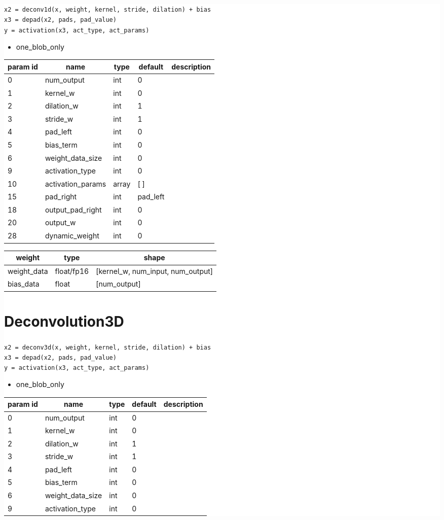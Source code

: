 ```
x2 = deconv1d(x, weight, kernel, stride, dilation) + bias
x3 = depad(x2, pads, pad_value)
y = activation(x3, act_type, act_params)
```

- one_blob_only

| param id | name              | type  | default  | description |
| -------- | ----------------- | ----- | -------- | ----------- |
| 0        | num_output        | int   | 0        |             |
| 1        | kernel_w          | int   | 0        |             |
| 2        | dilation_w        | int   | 1        |             |
| 3        | stride_w          | int   | 1        |             |
| 4        | pad_left          | int   | 0        |             |
| 5        | bias_term         | int   | 0        |             |
| 6        | weight_data_size  | int   | 0        |             |
| 9        | activation_type   | int   | 0        |             |
| 10       | activation_params | array | [ ]      |             |
| 15       | pad_right         | int   | pad_left |             |
| 18       | output_pad_right  | int   | 0        |             |
| 20       | output_w          | int   | 0        |             |
| 28       | dynamic_weight    | int   | 0        |             |

| weight      | type       | shape                             |
| ----------- | ---------- | --------------------------------- |
| weight_data | float/fp16 | [kernel_w, num_input, num_output] |
| bias_data   | float      | [num_output]                      |

# Deconvolution3D

```
x2 = deconv3d(x, weight, kernel, stride, dilation) + bias
x3 = depad(x2, pads, pad_value)
y = activation(x3, act_type, act_params)
```

- one_blob_only

| param id | name              | type  | default          | description |
| -------- | ----------------- | ----- | ---------------- | ----------- |
| 0        | num_output        | int   | 0                |             |
| 1        | kernel_w          | int   | 0                |             |
| 2        | dilation_w        | int   | 1                |             |
| 3        | stride_w          | int   | 1                |             |
| 4        | pad_left          | int   | 0                |             |
| 5        | bias_term         | int   | 0                |             |
| 6        | weight_data_size  | int   | 0                |             |
| 9        | activation_type   | int   | 0                |             |